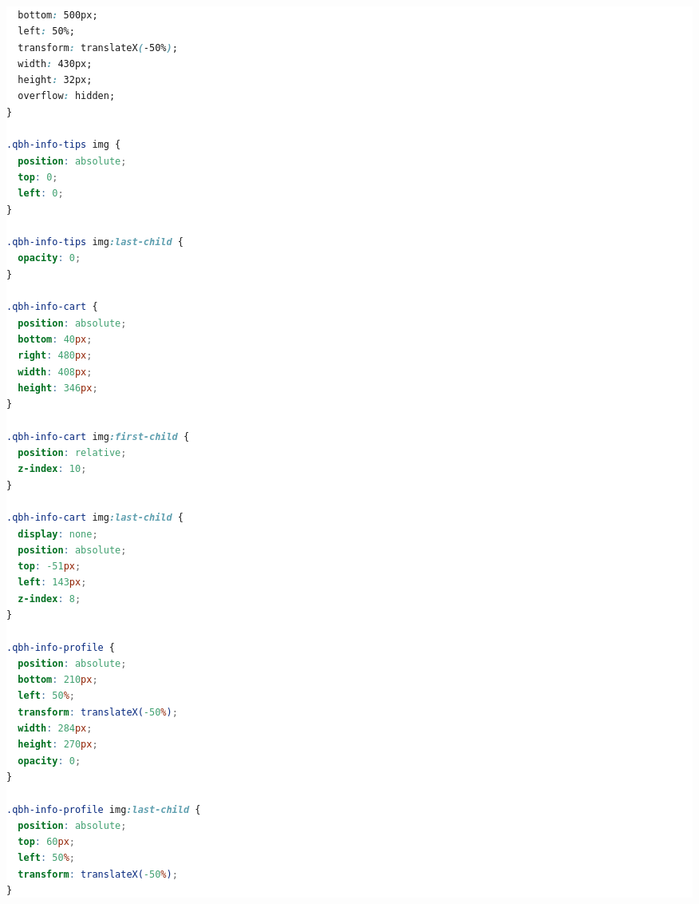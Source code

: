 ```css
  bottom: 500px;
  left: 50%;
  transform: translateX(-50%);
  width: 430px;
  height: 32px;
  overflow: hidden;
}

.qbh-info-tips img {
  position: absolute;
  top: 0;
  left: 0;
}

.qbh-info-tips img:last-child {
  opacity: 0;
}

.qbh-info-cart {
  position: absolute;
  bottom: 40px;
  right: 480px;
  width: 408px;
  height: 346px;
}

.qbh-info-cart img:first-child {
  position: relative;
  z-index: 10;
}

.qbh-info-cart img:last-child {
  display: none;
  position: absolute;
  top: -51px;
  left: 143px;
  z-index: 8;
}

.qbh-info-profile {
  position: absolute;
  bottom: 210px;
  left: 50%;
  transform: translateX(-50%);
  width: 284px;
  height: 270px;
  opacity: 0;
}

.qbh-info-profile img:last-child {
  position: absolute;
  top: 60px;
  left: 50%;
  transform: translateX(-50%);
}
```
